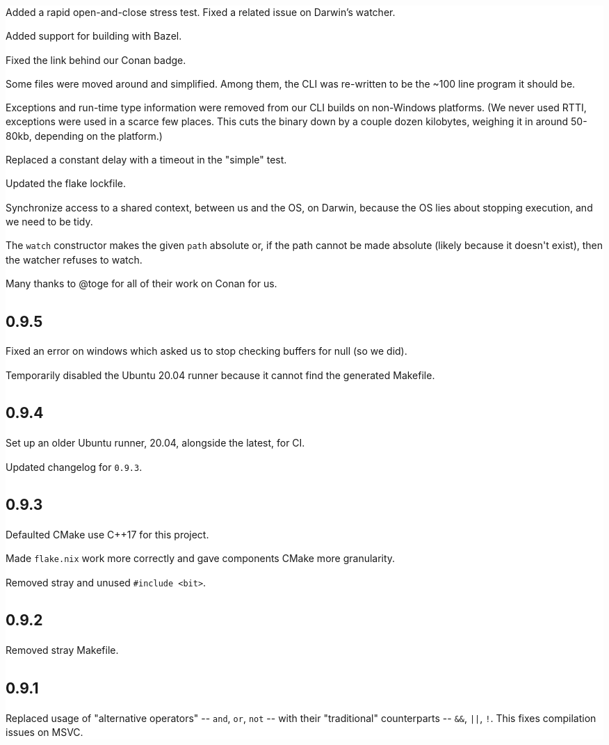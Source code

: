 Added a rapid open-and-close stress test. Fixed a related issue on Darwin’s watcher. 

Added support for building with Bazel. 

Fixed the link behind our Conan badge. 

Some files were moved around and simplified. Among them, the CLI was re-written to be the ~100 line program it should be. 

Exceptions and run-time type information were removed from our CLI builds on non-Windows platforms. (We never used RTTI, exceptions were used in a scarce few places. This cuts the binary down by a couple dozen kilobytes, weighing it in around 50-80kb, depending on the platform.)

Replaced a constant delay with a timeout in the "simple" test.

Updated the flake lockfile.

Synchronize access to a shared context, between us and the OS, on Darwin, because the OS lies about stopping execution, and we need to be tidy.

The `watch` constructor makes the given `path` absolute or, if
the path cannot be made absolute (likely because it doesn't exist),
then the watcher refuses to watch.

Many thanks to @toge for all of their work on Conan for us.

## 0.9.5

Fixed an error on windows which asked us to stop checking buffers for null (so we did).

Temporarily disabled the Ubuntu 20.04 runner because it cannot find the generated Makefile.

## 0.9.4

Set up an older Ubuntu runner, 20.04, alongside the latest, for CI.

Updated changelog for `0.9.3`.

## 0.9.3

Defaulted CMake use C++17 for this project.

Made `flake.nix` work more correctly and gave components CMake more granularity.

Removed stray and unused `#include <bit>`.

## 0.9.2

Removed stray Makefile.

## 0.9.1

Replaced usage of "alternative operators" -- `and`, `or`, `not` -- with their
"traditional" counterparts -- `&&`, `||`, `!`. This fixes compilation issues
on MSVC.
